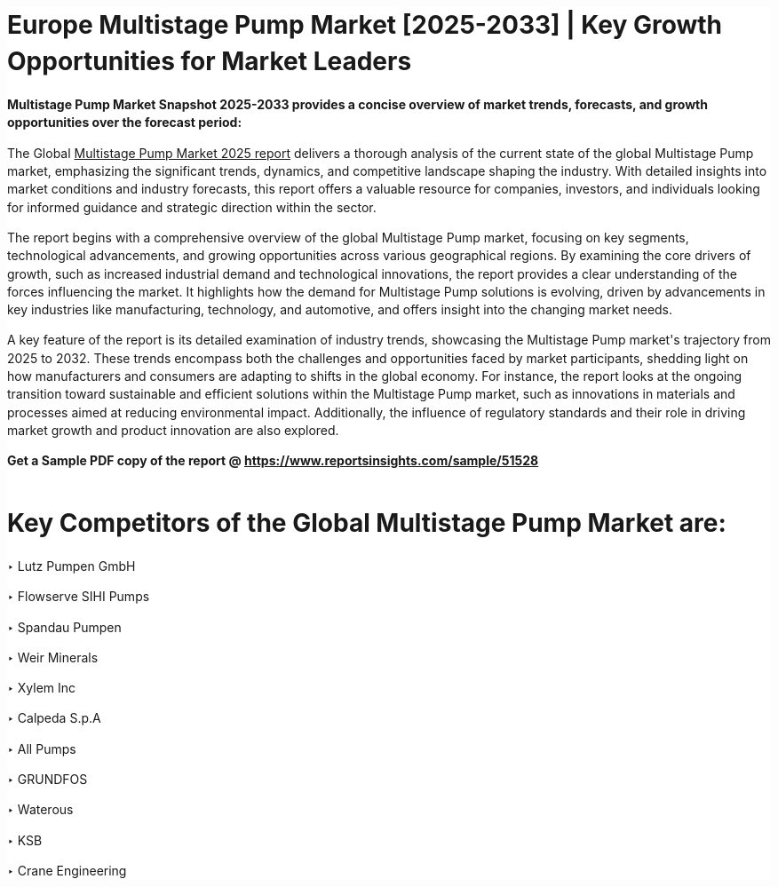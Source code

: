 # Europe Multistage Pump Market [2025-2033] | Key Growth Opportunities for Market Leaders

<strong>Multistage Pump Market Snapshot 2025-2033 provides a concise overview of market trends, forecasts, and growth opportunities over the forecast period:</strong>

The Global <a href=https://www.reportsinsights.com/sample/51528>Multistage Pump Market 2025 report</a> delivers a thorough analysis of the current state of the global Multistage Pump market, emphasizing the significant trends, dynamics, and competitive landscape shaping the industry. With detailed insights into market conditions and industry forecasts, this report offers a valuable resource for companies, investors, and individuals looking for informed guidance and strategic direction within the sector.

The report begins with a comprehensive overview of the global Multistage Pump market, focusing on key segments, technological advancements, and growing opportunities across various geographical regions. By examining the core drivers of growth, such as increased industrial demand and technological innovations, the report provides a clear understanding of the forces influencing the market. It highlights how the demand for Multistage Pump solutions is evolving, driven by advancements in key industries like manufacturing, technology, and automotive, and offers insight into the changing market needs.

A key feature of the report is its detailed examination of industry trends, showcasing the Multistage Pump market's trajectory from 2025 to 2032. These trends encompass both the challenges and opportunities faced by market participants, shedding light on how manufacturers and consumers are adapting to shifts in the global economy. For instance, the report looks at the ongoing transition toward sustainable and efficient solutions within the Multistage Pump market, such as innovations in materials and processes aimed at reducing environmental impact. Additionally, the influence of regulatory standards and their role in driving market growth and product innovation are also explored.

<strong>Get a Sample PDF copy of the report @ <a href=https://www.reportsinsights.com/sample/51528>https://www.reportsinsights.com/sample/51528</a></strong>

# <strong>Key Competitors of the Global Multistage Pump Market are:</strong>

‣ Lutz Pumpen GmbH

‣ Flowserve SIHI Pumps

‣ Spandau Pumpen

‣ Weir Minerals

‣ Xylem Inc

‣ Calpeda S.p.A

‣ All Pumps

‣ GRUNDFOS

‣ Waterous

‣ KSB

‣ Crane Engineering
